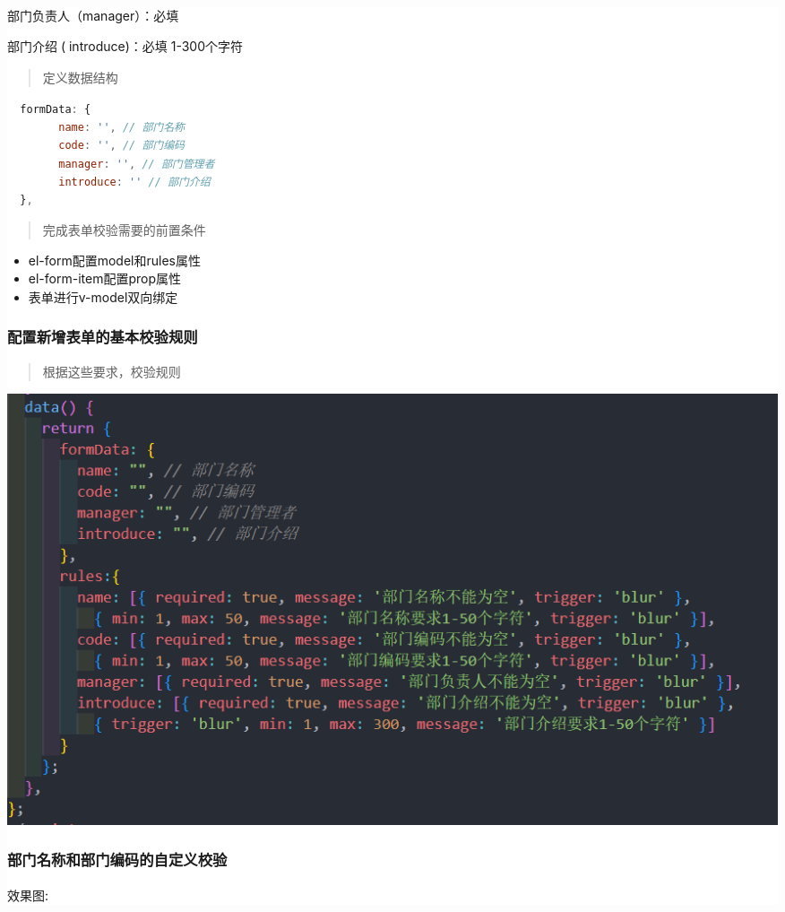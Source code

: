 部门负责人（manager）：必填

部门介绍 ( introduce)：必填 1-300个字符

> 定义数据结构

```js
  formData: {
        name: '', // 部门名称
        code: '', // 部门编码
        manager: '', // 部门管理者
        introduce: '' // 部门介绍
  },

```

> 完成表单校验需要的前置条件

- el-form配置model和rules属性
- el-form-item配置prop属性
- 表单进行v-model双向绑定

### 配置新增表单的基本校验规则
> 根据这些要求，校验规则

![图片](../.vuepress/public/images/bumenrules.png)
### 部门名称和部门编码的自定义校验
效果图: 